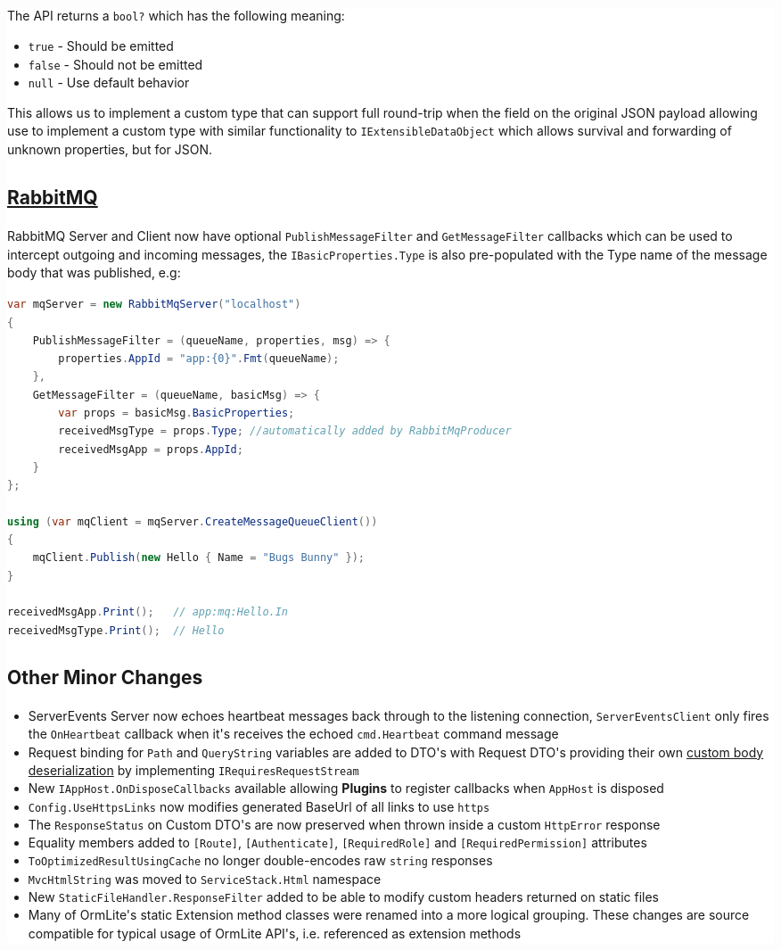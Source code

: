 The API returns a `bool?` which has the following meaning: 
 - `true` - Should be emitted  
 - `false` - Should not be emitted 
 - `null` - Use default behavior

This allows us to implement a custom type that can support full round-trip when the field on the original JSON payload allowing use to 
implement a custom type with similar functionality to `IExtensibleDataObject` which allows survival and forwarding of unknown properties, but for JSON.

## [RabbitMQ](https://github.com/ServiceStack/ServiceStack/wiki/Rabbit-MQ)

RabbitMQ Server and Client now have optional `PublishMessageFilter` and `GetMessageFilter` callbacks which can be used to intercept
outgoing and incoming messages, the `IBasicProperties.Type` is also pre-populated with the Type name of the message body that was published, e.g:

```csharp
var mqServer = new RabbitMqServer("localhost") 
{
    PublishMessageFilter = (queueName, properties, msg) => {
        properties.AppId = "app:{0}".Fmt(queueName);
    },
    GetMessageFilter = (queueName, basicMsg) => {
        var props = basicMsg.BasicProperties;
        receivedMsgType = props.Type; //automatically added by RabbitMqProducer
        receivedMsgApp = props.AppId;
    }
};

using (var mqClient = mqServer.CreateMessageQueueClient())
{
    mqClient.Publish(new Hello { Name = "Bugs Bunny" });
}

receivedMsgApp.Print();   // app:mq:Hello.In
receivedMsgType.Print();  // Hello
```

## Other Minor Changes

 - ServerEvents Server now echoes heartbeat messages back through to the listening connection, 
   `ServerEventsClient` only fires the `OnHeartbeat` callback when it's receives the echoed `cmd.Heartbeat` command message
 -  Request binding for `Path` and `QueryString` variables are added to DTO's with Request DTO's providing their own [custom body deserialization](https://github.com/ServiceStack/ServiceStack/wiki/Serialization-deserialization) by implementing `IRequiresRequestStream`
 - New `IAppHost.OnDisposeCallbacks` available allowing **Plugins** to register callbacks when `AppHost` is disposed
 - `Config.UseHttpsLinks` now modifies generated BaseUrl of all links to use `https`
 - The `ResponseStatus` on Custom DTO's are now preserved when thrown inside a custom `HttpError` response
 - Equality members added to `[Route]`, `[Authenticate]`, `[RequiredRole]` and `[RequiredPermission]` attributes
 - `ToOptimizedResultUsingCache` no longer double-encodes raw `string` responses
 - `MvcHtmlString` was moved to `ServiceStack.Html` namespace
 - New `StaticFileHandler.ResponseFilter` added to be able to modify custom headers returned on static files
 - Many of OrmLite's static Extension method classes were renamed into a more logical grouping. 
   These changes are source compatible for typical usage of OrmLite API's, i.e. referenced as extension methods
